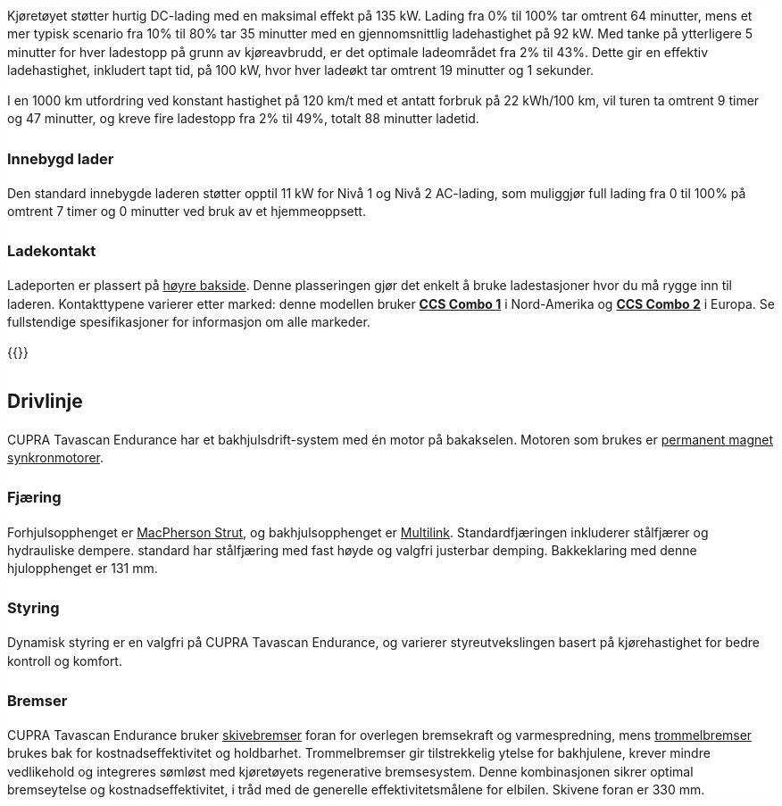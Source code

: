 Kjøretøyet støtter hurtig DC-lading med en maksimal effekt på 135 kW. Lading fra 0% til 100% tar omtrent 64 minutter, mens et mer typisk scenario fra 10% til 80% tar 35 minutter med en gjennomsnittlig ladehastighet på 92 kW. Med tanke på ytterligere 5 minutter for hver ladestopp på grunn av kjøreavbrudd, er det optimale ladeområdet fra 2% til 43%. Dette gir en effektiv ladehastighet, inkludert tapt tid, på 100 kW, hvor hver ladeøkt tar omtrent 19 minutter og 1 sekunder.

I en 1000 km utfordring ved konstant hastighet på 120 km/t med et antatt forbruk på 22 kWh/100 km, vil turen ta omtrent 9 timer og 47 minutter, og kreve fire ladestopp fra 2% til 49%, totalt 88 minutter ladetid.

### Innebygd lader

Den standard innebygde laderen støtter opptil 11 kW for Nivå 1 og Nivå 2 AC-lading, som muliggjør full lading fra 0 til 100% på omtrent 7 timer og 0 minutter ved bruk av et hjemmeoppsett.

### Ladekontakt

Ladeporten er plassert på [høyre bakside](../../../../technology/charging/connectors/#rear-side). Denne plasseringen gjør det enkelt å bruke ladestasjoner hvor du må rygge inn til laderen. Kontakttypene varierer etter marked: denne modellen bruker [**CCS Combo 1**](../../../../technology/charging/connectors/#ccs) i Nord-Amerika og [**CCS Combo 2**](../../../../technology/charging/connectors/#ccs) i Europa. Se fullstendige spesifikasjoner for informasjon om alle markeder.

{{<evkxdisplayaddarticle />}}

<a id="section-drivetrain" style="display: block; position: relative; top: -60px; visibility: hidden;"></a>

## Drivlinje

CUPRA Tavascan Endurance har et bakhjulsdrift-system med én motor på bakakselen. Motoren som brukes er [permanent magnet synkronmotorer](../../../../technology/motors/pmsm/).

### Fjæring

Forhjulsopphenget er [MacPherson Strut](../../../../technology/suspension/#macpherson-strut), og bakhjulsopphenget er [Multilink](../../../../technology/suspension/#multilink). Standardfjæringen inkluderer stålfjærer og hydrauliske dempere. standard har stålfjæring med fast høyde og valgfri justerbar demping. Bakkeklaring med denne hjulopphenget er 131 mm.

### Styring

Dynamisk styring er en valgfri på CUPRA Tavascan Endurance, og varierer styreutvekslingen basert på kjørehastighet for bedre kontroll og komfort.

### Bremser

CUPRA Tavascan Endurance bruker [skivebremser](../../../../technology/brakes/#disc-brakes) foran for overlegen bremsekraft og varmespredning, mens [trommelbremser](../../../../technology/brakes/#drum-brakes) brukes bak for kostnadseffektivitet og holdbarhet. Trommelbremser gir tilstrekkelig ytelse for bakhjulene, krever mindre vedlikehold og integreres sømløst med kjøretøyets regenerative bremsesystem. Denne kombinasjonen sikrer optimal bremseytelse og kostnadseffektivitet, i tråd med de generelle effektivitetsmålene for elbilen. Skivene foran er 330 mm.
